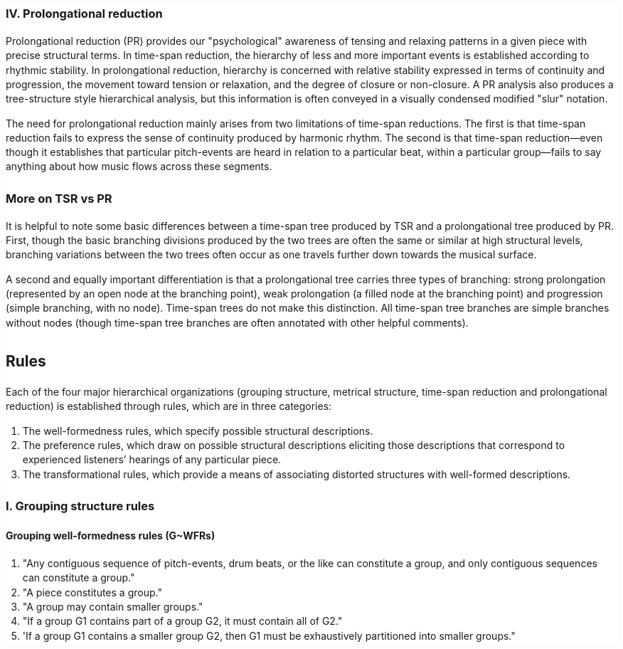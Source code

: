 ### IV. Prolongational reduction

Prolongational reduction (PR) provides our "psychological" awareness of tensing and relaxing patterns in a given piece with precise structural terms. In time-span reduction, the hierarchy of less and more important events is established according to rhythmic stability. In prolongational reduction, hierarchy is concerned with relative stability expressed in terms of continuity and progression, the movement toward tension or relaxation, and the degree of closure or non-closure. A PR analysis also produces a tree-structure style hierarchical analysis, but this information is often conveyed in a visually condensed modified "slur" notation.

The need for prolongational reduction mainly arises from two limitations of time-span reductions. The first is that time-span reduction fails to express the sense of continuity produced by harmonic rhythm. The second is that time-span reduction—even though it establishes that particular pitch-events are heard in relation to a particular beat, within a particular group—fails to say anything about how music flows across these segments.

### More on TSR vs PR

It is helpful to note some basic differences between a time-span tree produced by TSR and a prolongational tree produced by PR. First, though the basic branching divisions produced by the two trees are often the same or similar at high structural levels, branching variations between the two trees often occur as one travels further down towards the musical surface.

A second and equally important differentiation is that a prolongational tree carries three types of branching: strong prolongation (represented by an open node at the branching point), weak prolongation (a filled node at the branching point) and progression (simple branching, with no node). Time-span trees do not make this distinction. All time-span tree branches are simple branches without nodes (though time-span tree branches are often annotated with other helpful comments).

<youtube-embed video="qWreUHbws9g" />

## Rules

Each of the four major hierarchical organizations (grouping structure, metrical structure, time-span reduction and prolongational reduction) is established through rules, which are in three categories:

1. The well-formedness rules, which specify possible structural descriptions.
2. The preference rules, which draw on possible structural descriptions eliciting those descriptions that correspond to experienced listeners’ hearings of any particular piece.
3. The transformational rules, which provide a means of associating distorted structures with well-formed descriptions.

### I. Grouping structure rules
#### Grouping well-formedness rules (G~WFRs)

1. "Any contiguous sequence of pitch-events, drum beats, or the like can constitute a group, and only contiguous sequences can constitute a group."
2. "A piece constitutes a group."
3. "A group may contain smaller groups."
4. "If a group G1 contains part of a group G2, it must contain all of G2."
5. 'If a group G1 contains a smaller group G2, then G1 must be exhaustively partitioned into smaller groups."
